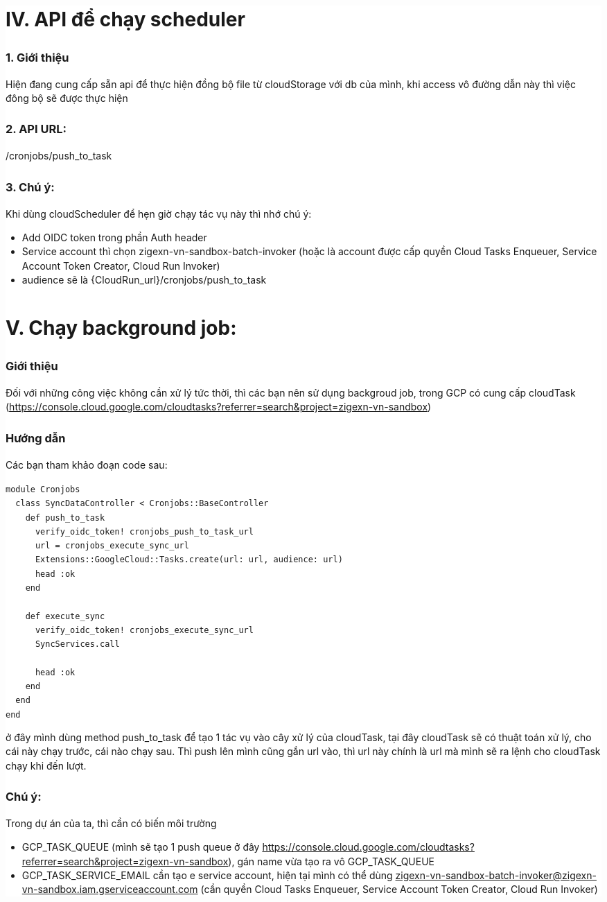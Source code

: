 # IV. API để chạy scheduler
### 1. Giới thiệu
Hiện đang cung cấp sẵn api để thực hiện đồng bộ file từ cloudStorage với db của mình, khi access vô đường dẫn này thì việc đông bộ sẽ được thực hiện
### 2. API URL:
/cronjobs/push_to_task
### 3. Chú ý:
Khi dùng cloudScheduler để hẹn giờ chạy tác vụ này thì nhớ chú ý:
- Add OIDC token trong phần Auth header
- Service account thì chọn zigexn-vn-sandbox-batch-invoker (hoặc là account được cấp quyền Cloud Tasks Enqueuer, Service Account Token Creator, Cloud Run Invoker)
- audience sẽ là {CloudRun_url}/cronjobs/push_to_task
# V. Chạy background job:
### Giới thiệu
Đối với những công việc không cần xử lý tức thời, thì các bạn nên sử dụng backgroud job, trong GCP có cung cấp cloudTask (https://console.cloud.google.com/cloudtasks?referrer=search&project=zigexn-vn-sandbox)
### Hướng dẫn
Các bạn tham khảo đoạn code sau:
```
module Cronjobs
  class SyncDataController < Cronjobs::BaseController
    def push_to_task
      verify_oidc_token! cronjobs_push_to_task_url
      url = cronjobs_execute_sync_url
      Extensions::GoogleCloud::Tasks.create(url: url, audience: url)
      head :ok
    end

    def execute_sync
      verify_oidc_token! cronjobs_execute_sync_url
      SyncServices.call

      head :ok
    end
  end
end
```
ở đây mình dùng method push_to_task để tạo 1 tác vụ vào cây xử lý của cloudTask, tại đây cloudTask sẽ có thuật toán xử lý, cho cái này chạy trước, cái nào chạy sau. Thì push lên mình cũng gắn url vào, thì url này chính là url mà mình sẽ ra lệnh cho cloudTask chạy khi đến lượt.

### Chú ý:
Trong dự án của ta, thì cần có biến môi trường
- GCP_TASK_QUEUE (mình sẽ tạo 1 push queue ở đây https://console.cloud.google.com/cloudtasks?referrer=search&project=zigexn-vn-sandbox), gán name vừa tạo ra vô GCP_TASK_QUEUE
- GCP_TASK_SERVICE_EMAIL cần tạo e service account, hiện tại mình có thể dùng zigexn-vn-sandbox-batch-invoker@zigexn-vn-sandbox.iam.gserviceaccount.com (cần quyền Cloud Tasks Enqueuer, Service Account Token Creator, Cloud Run Invoker)
